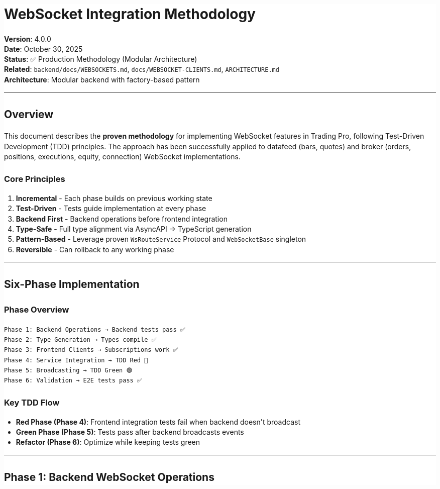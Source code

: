# WebSocket Integration Methodology

**Version**: 4.0.0  
**Date**: October 30, 2025  
**Status**: ✅ Production Methodology (Modular Architecture)  
**Related**: `backend/docs/WEBSOCKETS.md`, `docs/WEBSOCKET-CLIENTS.md`, `ARCHITECTURE.md`  
**Architecture**: Modular backend with factory-based pattern

---

## Overview

This document describes the **proven methodology** for implementing WebSocket features in Trading Pro, following Test-Driven Development (TDD) principles. The approach has been successfully applied to datafeed (bars, quotes) and broker (orders, positions, executions, equity, connection) WebSocket implementations.

### Core Principles

1. **Incremental** - Each phase builds on previous working state
2. **Test-Driven** - Tests guide implementation at every phase
3. **Backend First** - Backend operations before frontend integration
4. **Type-Safe** - Full type alignment via AsyncAPI → TypeScript generation
5. **Pattern-Based** - Leverage proven `WsRouteService` Protocol and `WebSocketBase` singleton
6. **Reversible** - Can rollback to any working phase

---

## Six-Phase Implementation

### Phase Overview

```
Phase 1: Backend Operations → Backend tests pass ✅
Phase 2: Type Generation → Types compile ✅
Phase 3: Frontend Clients → Subscriptions work ✅
Phase 4: Service Integration → TDD Red 🔴
Phase 5: Broadcasting → TDD Green 🟢
Phase 6: Validation → E2E tests pass ✅
```

### Key TDD Flow

- **Red Phase (Phase 4)**: Frontend integration tests fail when backend doesn't broadcast
- **Green Phase (Phase 5)**: Tests pass after backend broadcasts events
- **Refactor (Phase 6)**: Optimize while keeping tests green

---

## Phase 1: Backend WebSocket Operations

